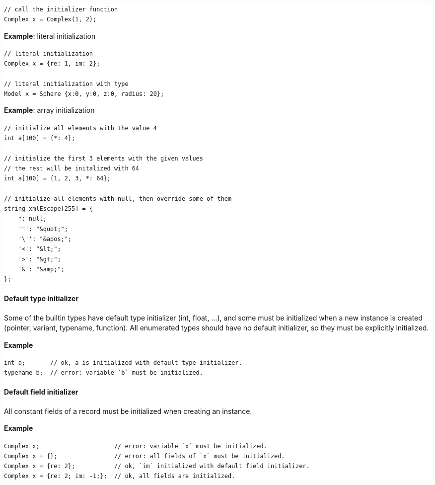 ```
// call the initializer function
Complex x = Complex(1, 2);

```

**Example**: literal initialization

```
// literal initialization
Complex x = {re: 1, im: 2};

// literal initialization with type
Model x = Sphere {x:0, y:0, z:0, radius: 20};
```

**Example**: array initialization

```
// initialize all elements with the value 4
int a[100] = {*: 4};

// initialize the first 3 elements with the given values
// the rest will be initalized with 64
int a[100] = {1, 2, 3, *: 64};

// initialize all elements with null, then override some of them
string xmlEscape[255] = {
	*: null;
	'"': "&quot;";
	'\'': "&apos;";
	'<': "&lt;";
	'>': "&gt;";
	'&': "&amp;";
};
```

#### Default type initializer

Some of the builtin types have default type initializer (int, float, ...),
and some must be initialized when a new instance is created (pointer, variant, typename, function).
All enumerated types should have no default initializer, so they must be explicitly initialized.

**Example**

```
int a;       // ok, a is initialized with default type initializer.
typename b;  // error: variable `b` must be initialized.
```

#### Default field initializer

All constant fields of a record must be initialized when creating an instance.

**Example**
```
Complex x;                     // error: variable `x` must be initialized.
Complex x = {};                // error: all fields of `x` must be initialized.
Complex x = {re: 2};           // ok, `im` initialized with default field initializer.
Complex x = {re: 2; im: -1;};  // ok, all fields are initialized.
```
